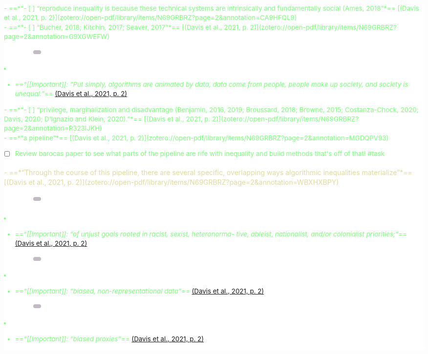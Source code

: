<span style="display: inline-block; font-size:10pt; color: rgba(0,255,0,.5);">
- ==*“- [ ] “reproduce inequality is because these technical systems are intrinsically and fundamentally social (Ames, 2018”*== [(Davis et al., 2021, p. 2)](zotero://open-pdf/library/items/N69GRBRZ?page=2&annotation=CA9HFQL9) 

<span style="display: inline-block; font-size:10pt; color: rgba(0,255,0,.5);">
- ==*“- [ ] “Bucher, 2018; Kitchin, 2017; Seaver, 2017”*== [(Davis et al., 2021, p. 2)](zotero://open-pdf/library/items/N69GRBRZ?page=2&annotation=G9XGWEFW) 

<span style="display: inline-block; border-radius:10px; margin-left: 60px; margin-right: 60px; margin-top:2px; margin-bottom: 2px; padding-left: 8px; padding-right:8px; padding-top:4px; padding-bottom: 4px; color: rgb(242, 242, 242, 0.65); background-color: rgba(52, 28, 62, 0.3); font-size: 9.5pt;"><li id="squarelist">
- ==*“[[Important]]: “Put simply, algorithms are animated by data, data come from people, people make up society, and society is unequal.”*== [(Davis et al., 2021, p. 2)](zotero://open-pdf/library/items/N69GRBRZ?page=2&annotation=GZWQDWHJ) 

<span style="display: inline-block; font-size:10pt; color: rgba(0,255,0,.5);">
- ==*“- [ ] “privilege, marginalization and disadvantage (Benjamin, 2016, 2019; Broussard, 2018; Browne, 2015; Costanza-Chock, 2020; Davis, 2020; D’Ignazio and Klein, 2020).”*== [(Davis et al., 2021, p. 2)](zotero://open-pdf/library/items/N69GRBRZ?page=2&annotation=R323IJKH) 

<span style="display: inline-block; font-size:10pt; color: rgba(0,255,0,.5);">
- ==*“a pipeline”*== [(Davis et al., 2021, p. 2)](zotero://open-pdf/library/items/N69GRBRZ?page=2&annotation=MGDQPV93) 

 - [ ] Review barocas paper to see what parts of the pipeline are rife with inequality and build methods that's off of that! #task

<span style="display: inline-block; font-size: 10.5pt; margin-left:0px; margin-right: 0px; margin-top: 5px; margin-bottom: 5px;color: rgba(212,201,123,.7);">
- ==*“Through the course of this pipeline, there are several specific, overlapping ways algorithmic inequalities materialize”*== [(Davis et al., 2021, p. 2)](zotero://open-pdf/library/items/N69GRBRZ?page=2&annotation=WBXHXBPY) 

<span style="display: inline-block; border-radius:10px; margin-left: 60px; margin-right: 60px; margin-top:2px; margin-bottom: 2px; padding-left: 8px; padding-right:8px; padding-top:4px; padding-bottom: 4px; color: rgb(242, 242, 242, 0.65); background-color: rgba(52, 28, 62, 0.3); font-size: 9.5pt;"><li id="squarelist">
- ==*“[[Important]]: “of unjust goals rooted in racist, sexist, heteronorma- tive, ableist, nationalist, and/or colonialist priorities;”*== [(Davis et al., 2021, p. 2)](zotero://open-pdf/library/items/N69GRBRZ?page=2&annotation=HZTFWIGG) 

<span style="display: inline-block; border-radius:10px; margin-left: 60px; margin-right: 60px; margin-top:2px; margin-bottom: 2px; padding-left: 8px; padding-right:8px; padding-top:4px; padding-bottom: 4px; color: rgb(242, 242, 242, 0.65); background-color: rgba(52, 28, 62, 0.3); font-size: 9.5pt;"><li id="squarelist">
- ==*“[[Important]]: “biased, non-representational data”*== [(Davis et al., 2021, p. 2)](zotero://open-pdf/library/items/N69GRBRZ?page=2&annotation=R4X2T5QM) 

<span style="display: inline-block; border-radius:10px; margin-left: 60px; margin-right: 60px; margin-top:2px; margin-bottom: 2px; padding-left: 8px; padding-right:8px; padding-top:4px; padding-bottom: 4px; color: rgb(242, 242, 242, 0.65); background-color: rgba(52, 28, 62, 0.3); font-size: 9.5pt;"><li id="squarelist">
- ==*“[[Important]]: “biased proxies”*== [(Davis et al., 2021, p. 2)](zotero://open-pdf/library/items/N69GRBRZ?page=2&annotation=THLRC4YB) 
